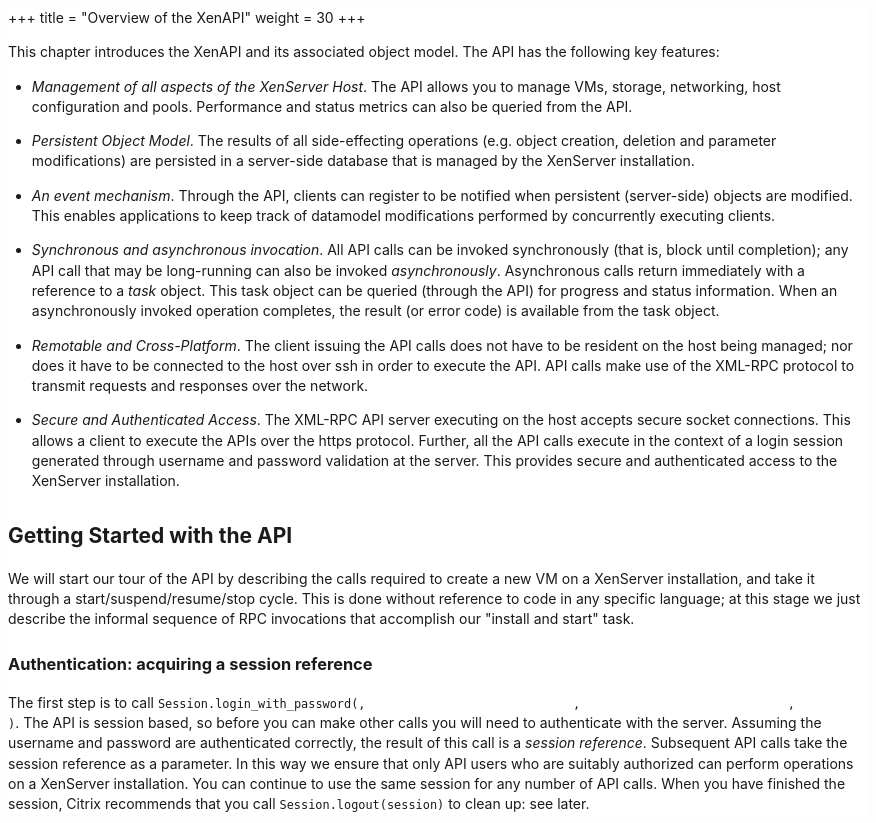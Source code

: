 +++
title = "Overview of the XenAPI"
weight = 30
+++

This chapter introduces the XenAPI and its associated object model. The API has the following key features:

-   *Management of all aspects of the XenServer Host*.
     The API allows you to manage VMs, storage, networking, host configuration and pools. Performance and status metrics can also be queried from the API.

-   *Persistent Object Model*.
     The results of all side-effecting operations (e.g. object creation, deletion and parameter modifications) are persisted in a server-side database that is managed by the XenServer installation.

-   *An event mechanism*.
     Through the API, clients can register to be notified when persistent (server-side) objects are modified. This enables applications to keep track of datamodel modifications performed by concurrently executing clients.

-   *Synchronous and asynchronous invocation*.
     All API calls can be invoked synchronously (that is, block until completion); any API call that may be long-running can also be invoked *asynchronously*. Asynchronous calls return immediately with a reference to a *task* object. This task object can be queried (through the API) for progress and status information. When an asynchronously invoked operation completes, the result (or error code) is available from the task object.

-   *Remotable and Cross-Platform*.
     The client issuing the API calls does not have to be resident on the host being managed; nor does it have to be connected to the host over ssh in order to execute the API. API calls make use of the XML-RPC protocol to transmit requests and responses over the network.

-   *Secure and Authenticated Access*.
     The XML-RPC API server executing on the host accepts secure socket connections. This allows a client to execute the APIs over the https protocol. Further, all the API calls execute in the context of a login session generated through username and password validation at the server. This provides secure and authenticated access to the XenServer installation.

Getting Started with the API
----------------------------

We will start our tour of the API by describing the calls required to create a new VM on a XenServer installation, and take it through a start/suspend/resume/stop cycle. This is done without reference to code in any specific language; at this stage we just describe the informal sequence of RPC invocations that accomplish our "install and start" task.

### Authentication: acquiring a session reference

The first step is to call `Session.login_with_password(,                             ,                             ,                             )`. The API is session based, so before you can make other calls you will need to authenticate with the server. Assuming the username and password are authenticated correctly, the result of this call is a *session reference*. Subsequent API calls take the session reference as a parameter. In this way we ensure that only API users who are suitably authorized can perform operations on a XenServer installation. You can continue to use the same session for any number of API calls. When you have finished the session, Citrix recommends that you call `Session.logout(session)` to clean up: see later.

